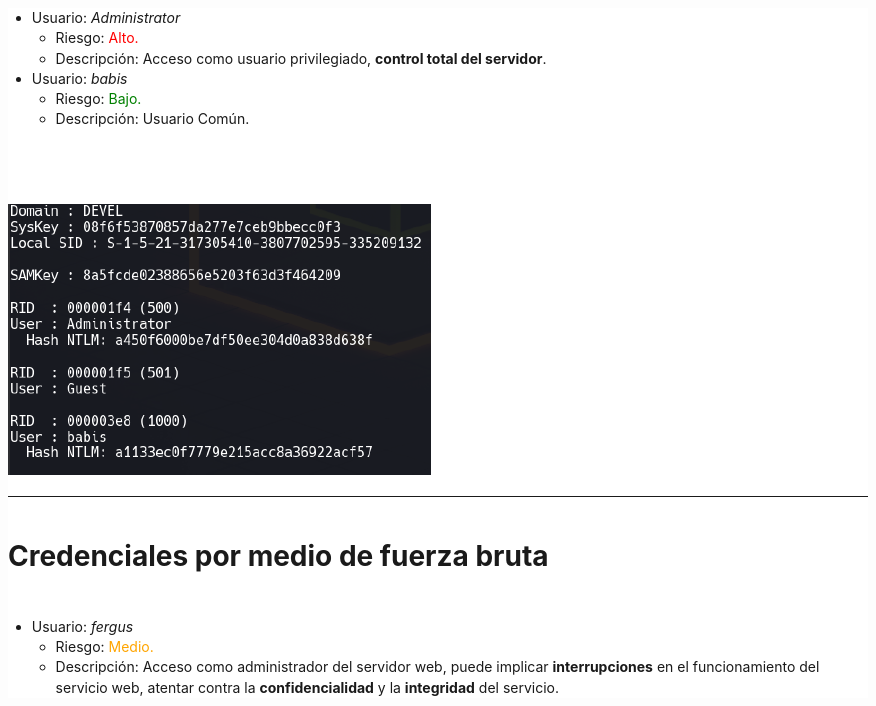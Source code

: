 <div grid="~ cols-2 gap-4" >
<div style="margin-top: 40px;">

- Usuario: *Administrator*
  - Riesgo: <span style="color:red;">Alto.</span>
  - Descripción: Acceso como usuario privilegiado, **control total del servidor**.
- Usuario: *babis*
  - Riesgo: <span style="color:green;">Bajo.</span>
  - Descripción: Usuario Común.
</div>
<div>
  <img src="images/devel_sam.PNG" style="margin-top: 60px;">

</div>
</div>

---

# Credenciales por medio de fuerza bruta
<div grid="~ cols-2 gap-4" >
<div style="margin-top: 40px;">

- Usuario: *fergus*
  - Riesgo: <span style="color:orange;">Medio.</span>
  - Descripción: Acceso como administrador del servidor web, puede implicar **interrupciones** en el funcionamiento del servicio web, atentar contra la **confidencialidad** y la **integridad** del servicio.

</div>
<div>
